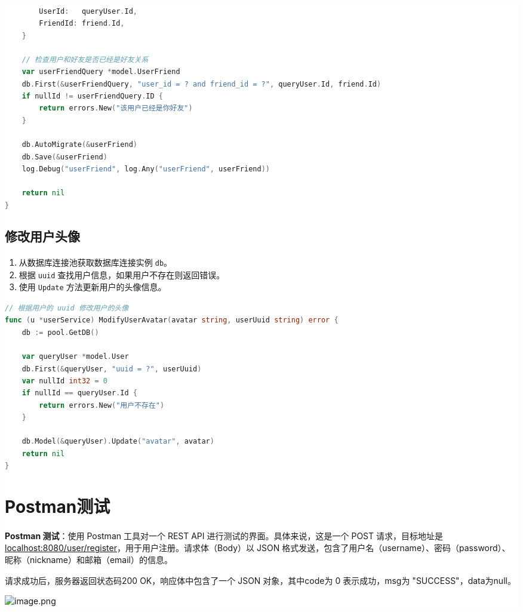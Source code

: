 ```go
        UserId:   queryUser.Id,
        FriendId: friend.Id,
    }

    // 检查用户和好友是否已经是好友关系
    var userFriendQuery *model.UserFriend
    db.First(&userFriendQuery, "user_id = ? and friend_id = ?", queryUser.Id, friend.Id)
    if nullId != userFriendQuery.ID {
        return errors.New("该用户已经是你好友")
    }

    db.AutoMigrate(&userFriend)
    db.Save(&userFriend)
    log.Debug("userFriend", log.Any("userFriend", userFriend))

    return nil
}
```

## 修改用户头像

1. 从数据库连接池获取数据库连接实例 `db`。
2. 根据 `uuid` 查找用户信息，如果用户不存在则返回错误。
3. 使用 `Update` 方法更新用户的头像信息。

```go
// 根据用户的 uuid 修改用户的头像
func (u *userService) ModifyUserAvatar(avatar string, userUuid string) error {
    db := pool.GetDB()

    var queryUser *model.User
    db.First(&queryUser, "uuid = ?", userUuid)
    var nullId int32 = 0
    if nullId == queryUser.Id {
        return errors.New("用户不存在")
    }

    db.Model(&queryUser).Update("avatar", avatar)
    return nil
}
```

# Postman测试

**Postman 测试**：使用 Postman 工具对一个 REST API 进行测试的界面。具体来说，这是一个 POST 请求，目标地址是[localhost:8080/user/register](https://localhost:8080/user/register)，用于用户注册。请求体（Body）以 JSON 格式发送，包含了用户名（username）、密码（password）、昵称（nickname）和邮箱（email）的信息。

请求成功后，服务器返回状态码200 OK，响应体中包含了一个 JSON 对象，其中code为 0 表示成功，msg为 "SUCCESS"，data为null。 

![image.png](https://s2.loli.net/2025/06/01/zuBLMr63yGHV7Qd.png)
